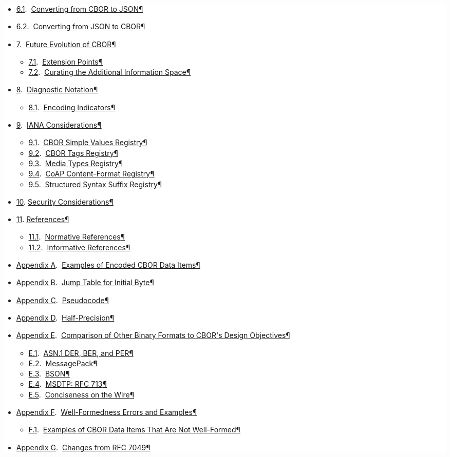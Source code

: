   - [6.1](#section-6.1).  [Converting from CBOR to JSON](#name-converting-from-cbor-to-jso)[¶](#section-toc.1-1.6.2.1.1)
  - [6.2](#section-6.2).  [Converting from JSON to CBOR](#name-converting-from-json-to-cbo)[¶](#section-toc.1-1.6.2.2.1)
- [7](#section-7).  [Future Evolution of CBOR](#name-future-evolution-of-cbor)[¶](#section-toc.1-1.7.1)
  
  - [7.1](#section-7.1).  [Extension Points](#name-extension-points)[¶](#section-toc.1-1.7.2.1.1)
  - [7.2](#section-7.2).  [Curating the Additional Information Space](#name-curating-the-additional-inf)[¶](#section-toc.1-1.7.2.2.1)
- [8](#section-8).  [Diagnostic Notation](#name-diagnostic-notation)[¶](#section-toc.1-1.8.1)
  
  - [8.1](#section-8.1).  [Encoding Indicators](#name-encoding-indicators)[¶](#section-toc.1-1.8.2.1.1)
- [9](#section-9).  [IANA Considerations](#name-iana-considerations)[¶](#section-toc.1-1.9.1)
  
  - [9.1](#section-9.1).  [CBOR Simple Values Registry](#name-cbor-simple-values-registry)[¶](#section-toc.1-1.9.2.1.1)
  - [9.2](#section-9.2).  [CBOR Tags Registry](#name-cbor-tags-registry)[¶](#section-toc.1-1.9.2.2.1)
  - [9.3](#section-9.3).  [Media Types Registry](#name-media-types-registry)[¶](#section-toc.1-1.9.2.3.1)
  - [9.4](#section-9.4).  [CoAP Content-Format Registry](#name-coap-content-format-registr)[¶](#section-toc.1-1.9.2.4.1)
  - [9.5](#section-9.5).  [Structured Syntax Suffix Registry](#name-structured-syntax-suffix-re)[¶](#section-toc.1-1.9.2.5.1)
- [10](#section-10). [Security Considerations](#name-security-considerations)[¶](#section-toc.1-1.10.1)
- [11](#section-11). [References](#name-references)[¶](#section-toc.1-1.11.1)
  
  - [11.1](#section-11.1).  [Normative References](#name-normative-references)[¶](#section-toc.1-1.11.2.1.1)
  - [11.2](#section-11.2).  [Informative References](#name-informative-references)[¶](#section-toc.1-1.11.2.2.1)
- [Appendix A](#section-appendix.a).  [Examples of Encoded CBOR Data Items](#name-examples-of-encoded-cbor-da)[¶](#section-toc.1-1.12.1)
- [Appendix B](#section-appendix.b).  [Jump Table for Initial Byte](#name-jump-table-for-initial-byte)[¶](#section-toc.1-1.13.1)
- [Appendix C](#section-appendix.c).  [Pseudocode](#name-pseudocode)[¶](#section-toc.1-1.14.1)
- [Appendix D](#section-appendix.d).  [Half-Precision](#name-half-precision)[¶](#section-toc.1-1.15.1)
- [Appendix E](#section-appendix.e).  [Comparison of Other Binary Formats to CBOR's Design Objectives](#name-comparison-of-other-binary-)[¶](#section-toc.1-1.16.1)
  
  - [E.1](#section-e.1).  [ASN.1 DER, BER, and PER](#name-asn1-der-ber-and-per)[¶](#section-toc.1-1.16.2.1.1)
  - [E.2](#section-e.2).  [MessagePack](#name-messagepack)[¶](#section-toc.1-1.16.2.2.1)
  - [E.3](#section-e.3).  [BSON](#name-bson)[¶](#section-toc.1-1.16.2.3.1)
  - [E.4](#section-e.4).  [MSDTP: RFC 713](#name-msdtp-rfc-713)[¶](#section-toc.1-1.16.2.4.1)
  - [E.5](#section-e.5).  [Conciseness on the Wire](#name-conciseness-on-the-wire)[¶](#section-toc.1-1.16.2.5.1)
- [Appendix F](#section-appendix.f).  [Well-Formedness Errors and Examples](#name-well-formedness-errors-and-)[¶](#section-toc.1-1.17.1)
  
  - [F.1](#section-f.1).  [Examples of CBOR Data Items That Are Not Well-Formed](#name-examples-of-cbor-data-items)[¶](#section-toc.1-1.17.2.1.1)
- [Appendix G](#section-appendix.g).  [Changes from RFC 7049](#name-changes-from-rfc-7049)[¶](#section-toc.1-1.18.1)
  